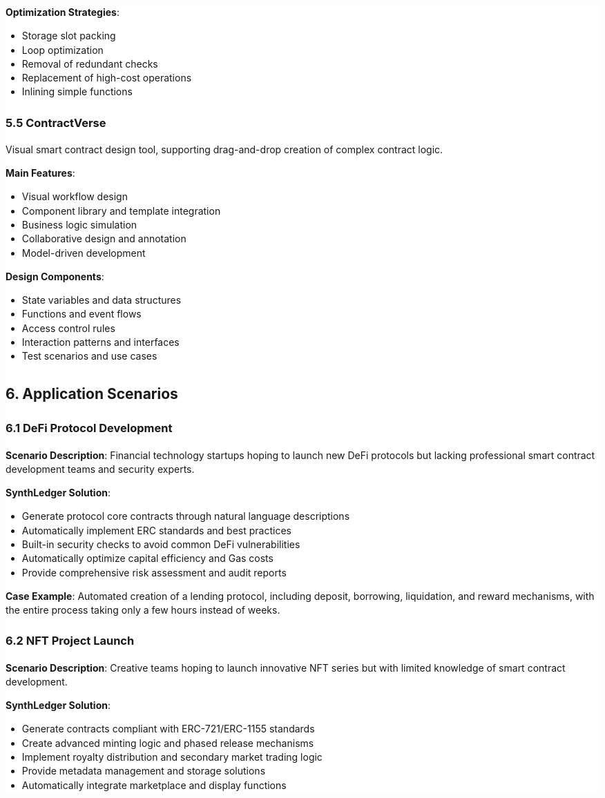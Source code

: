 **Optimization Strategies**:
- Storage slot packing
- Loop optimization
- Removal of redundant checks
- Replacement of high-cost operations
- Inlining simple functions


### 5.5 ContractVerse

Visual smart contract design tool, supporting drag-and-drop creation of complex contract logic.

**Main Features**:
- Visual workflow design
- Component library and template integration
- Business logic simulation
- Collaborative design and annotation
- Model-driven development

**Design Components**:
- State variables and data structures
- Functions and event flows
- Access control rules
- Interaction patterns and interfaces
- Test scenarios and use cases


## 6. Application Scenarios

### 6.1 DeFi Protocol Development

**Scenario Description**:
Financial technology startups hoping to launch new DeFi protocols but lacking professional smart contract development teams and security experts.

**SynthLedger Solution**:
- Generate protocol core contracts through natural language descriptions
- Automatically implement ERC standards and best practices
- Built-in security checks to avoid common DeFi vulnerabilities
- Automatically optimize capital efficiency and Gas costs
- Provide comprehensive risk assessment and audit reports

**Case Example**:
Automated creation of a lending protocol, including deposit, borrowing, liquidation, and reward mechanisms, with the entire process taking only a few hours instead of weeks.

### 6.2 NFT Project Launch

**Scenario Description**:
Creative teams hoping to launch innovative NFT series but with limited knowledge of smart contract development.

**SynthLedger Solution**:
- Generate contracts compliant with ERC-721/ERC-1155 standards
- Create advanced minting logic and phased release mechanisms
- Implement royalty distribution and secondary market trading logic
- Provide metadata management and storage solutions
- Automatically integrate marketplace and display functions
